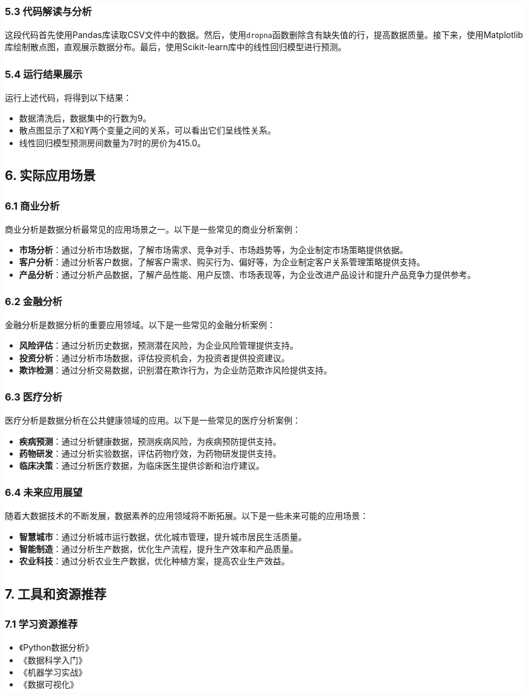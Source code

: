 ### 5.3 代码解读与分析

这段代码首先使用Pandas库读取CSV文件中的数据。然后，使用`dropna`函数删除含有缺失值的行，提高数据质量。接下来，使用Matplotlib库绘制散点图，直观展示数据分布。最后，使用Scikit-learn库中的线性回归模型进行预测。

### 5.4 运行结果展示

运行上述代码，将得到以下结果：

- 数据清洗后，数据集中的行数为9。
- 散点图显示了X和Y两个变量之间的关系，可以看出它们呈线性关系。
- 线性回归模型预测房间数量为7时的房价为415.0。

## 6. 实际应用场景

### 6.1 商业分析

商业分析是数据分析最常见的应用场景之一。以下是一些常见的商业分析案例：

- **市场分析**：通过分析市场数据，了解市场需求、竞争对手、市场趋势等，为企业制定市场策略提供依据。
- **客户分析**：通过分析客户数据，了解客户需求、购买行为、偏好等，为企业制定客户关系管理策略提供支持。
- **产品分析**：通过分析产品数据，了解产品性能、用户反馈、市场表现等，为企业改进产品设计和提升产品竞争力提供参考。

### 6.2 金融分析

金融分析是数据分析的重要应用领域。以下是一些常见的金融分析案例：

- **风险评估**：通过分析历史数据，预测潜在风险，为企业风险管理提供支持。
- **投资分析**：通过分析市场数据，评估投资机会，为投资者提供投资建议。
- **欺诈检测**：通过分析交易数据，识别潜在欺诈行为，为企业防范欺诈风险提供支持。

### 6.3 医疗分析

医疗分析是数据分析在公共健康领域的应用。以下是一些常见的医疗分析案例：

- **疾病预测**：通过分析健康数据，预测疾病风险，为疾病预防提供支持。
- **药物研发**：通过分析实验数据，评估药物疗效，为药物研发提供支持。
- **临床决策**：通过分析医疗数据，为临床医生提供诊断和治疗建议。

### 6.4 未来应用展望

随着大数据技术的不断发展，数据素养的应用领域将不断拓展。以下是一些未来可能的应用场景：

- **智慧城市**：通过分析城市运行数据，优化城市管理，提升城市居民生活质量。
- **智能制造**：通过分析生产数据，优化生产流程，提升生产效率和产品质量。
- **农业科技**：通过分析农业生产数据，优化种植方案，提高农业生产效益。

## 7. 工具和资源推荐

### 7.1 学习资源推荐

- 《Python数据分析》
- 《数据科学入门》
- 《机器学习实战》
- 《数据可视化》
